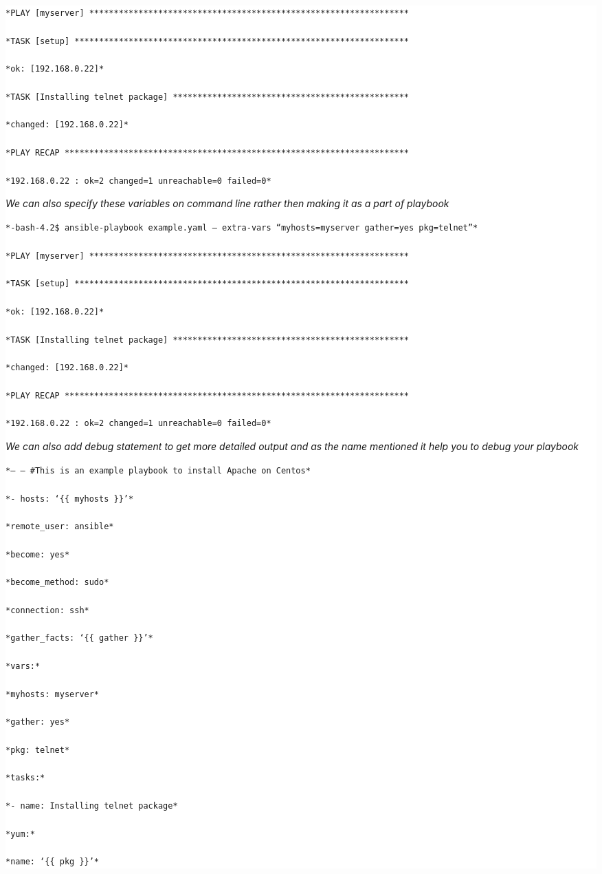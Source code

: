     *PLAY [myserver] *****************************************************************

    *TASK [setup] ********************************************************************

    *ok: [192.168.0.22]*

    *TASK [Installing telnet package] ************************************************

    *changed: [192.168.0.22]*

    *PLAY RECAP **********************************************************************

    *192.168.0.22 : ok=2 changed=1 unreachable=0 failed=0*

*We can also specify these variables on command line rather then making it as a part of playbook*

    *-bash-4.2$ ansible-playbook example.yaml — extra-vars “myhosts=myserver gather=yes pkg=telnet”*

    *PLAY [myserver] *****************************************************************

    *TASK [setup] ********************************************************************

    *ok: [192.168.0.22]*

    *TASK [Installing telnet package] ************************************************

    *changed: [192.168.0.22]*

    *PLAY RECAP **********************************************************************

    *192.168.0.22 : ok=2 changed=1 unreachable=0 failed=0*

*We can also add debug statement to get more detailed output and as the name mentioned it help you to debug your playbook*

    *— — #This is an example playbook to install Apache on Centos*

    *- hosts: ‘{{ myhosts }}’*

    *remote_user: ansible*

    *become: yes*

    *become_method: sudo*

    *connection: ssh*

    *gather_facts: ‘{{ gather }}’*

    *vars:*

    *myhosts: myserver*

    *gather: yes*

    *pkg: telnet*

    *tasks:*

    *- name: Installing telnet package*

    *yum:*

    *name: ‘{{ pkg }}’*
